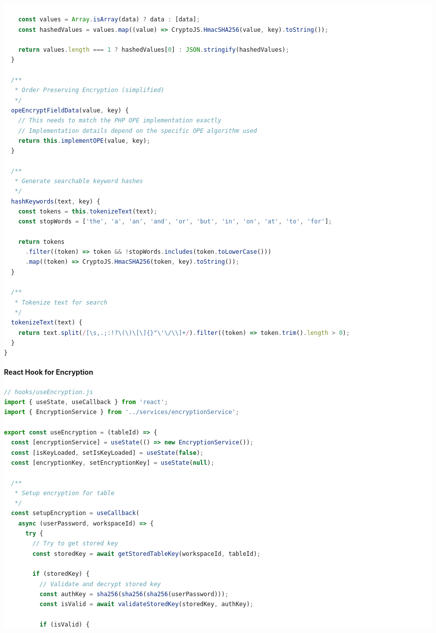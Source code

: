 ```javascript

    const values = Array.isArray(data) ? data : [data];
    const hashedValues = values.map((value) => CryptoJS.HmacSHA256(value, key).toString());

    return values.length === 1 ? hashedValues[0] : JSON.stringify(hashedValues);
  }

  /**
   * Order Preserving Encryption (simplified)
   */
  opeEncryptFieldData(value, key) {
    // This needs to match the PHP OPE implementation exactly
    // Implementation details depend on the specific OPE algorithm used
    return this.implementOPE(value, key);
  }

  /**
   * Generate searchable keyword hashes
   */
  hashKeywords(text, key) {
    const tokens = this.tokenizeText(text);
    const stopWords = ['the', 'a', 'an', 'and', 'or', 'but', 'in', 'on', 'at', 'to', 'for'];

    return tokens
      .filter((token) => token && !stopWords.includes(token.toLowerCase()))
      .map((token) => CryptoJS.HmacSHA256(token, key).toString());
  }

  /**
   * Tokenize text for search
   */
  tokenizeText(text) {
    return text.split(/[\s,.;:!?\(\)\[\]{}"\'\/\\]+/).filter((token) => token.trim().length > 0);
  }
}
```

#### React Hook for Encryption

```javascript
// hooks/useEncryption.js
import { useState, useCallback } from 'react';
import { EncryptionService } from '../services/encryptionService';

export const useEncryption = (tableId) => {
  const [encryptionService] = useState(() => new EncryptionService());
  const [isKeyLoaded, setIsKeyLoaded] = useState(false);
  const [encryptionKey, setEncryptionKey] = useState(null);

  /**
   * Setup encryption for table
   */
  const setupEncryption = useCallback(
    async (userPassword, workspaceId) => {
      try {
        // Try to get stored key
        const storedKey = await getStoredTableKey(workspaceId, tableId);

        if (storedKey) {
          // Validate and decrypt stored key
          const authKey = sha256(sha256(sha256(userPassword)));
          const isValid = await validateStoredKey(storedKey, authKey);

          if (isValid) {
```